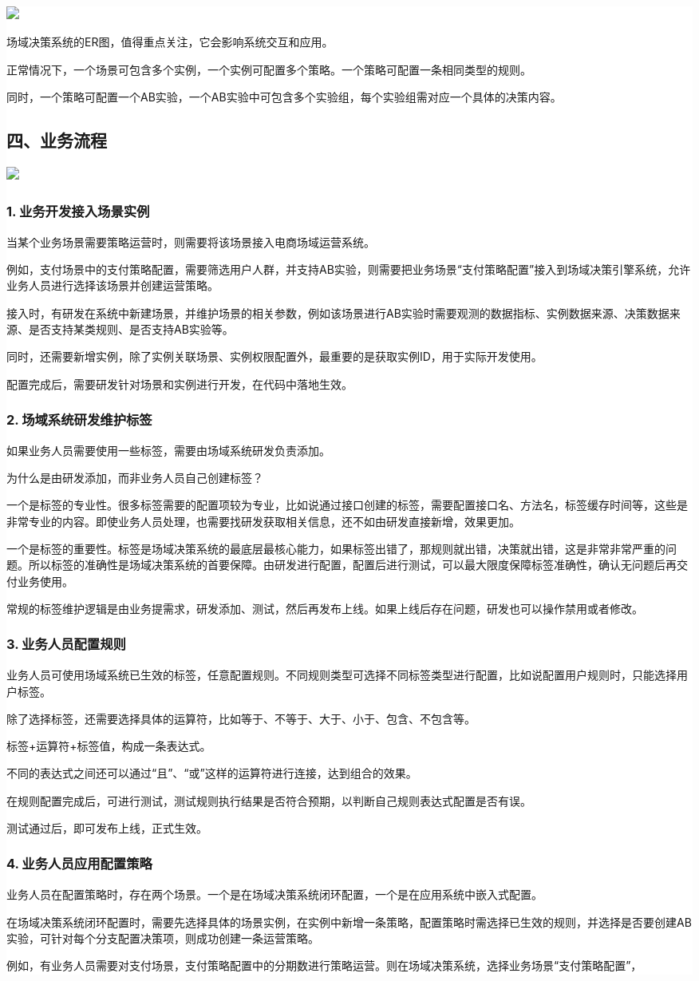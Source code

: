 ![](https://image.woshipm.com/2025/02/17/6c00d470-ed33-11ef-9075-00163e09d72f.png)

场域决策系统的ER图，值得重点关注，它会影响系统交互和应用。

正常情况下，一个场景可包含多个实例，一个实例可配置多个策略。一个策略可配置一条相同类型的规则。

同时，一个策略可配置一个AB实验，一个AB实验中可包含多个实验组，每个实验组需对应一个具体的决策内容。

## 四、业务流程

![](https://image.woshipm.com/2025/02/17/763e7c12-ed33-11ef-9075-00163e09d72f.png)

### 1\. 业务开发接入场景实例

当某个业务场景需要策略运营时，则需要将该场景接入电商场域运营系统。

例如，支付场景中的支付策略配置，需要筛选用户人群，并支持AB实验，则需要把业务场景“支付策略配置”接入到场域决策引擎系统，允许业务人员进行选择该场景并创建运营策略。

接入时，有研发在系统中新建场景，并维护场景的相关参数，例如该场景进行AB实验时需要观测的数据指标、实例数据来源、决策数据来源、是否支持某类规则、是否支持AB实验等。

同时，还需要新增实例，除了实例关联场景、实例权限配置外，最重要的是获取实例ID，用于实际开发使用。

配置完成后，需要研发针对场景和实例进行开发，在代码中落地生效。

### 2\. 场域系统研发维护标签

如果业务人员需要使用一些标签，需要由场域系统研发负责添加。

为什么是由研发添加，而非业务人员自己创建标签？

一个是标签的专业性。很多标签需要的配置项较为专业，比如说通过接口创建的标签，需要配置接口名、方法名，标签缓存时间等，这些是非常专业的内容。即使业务人员处理，也需要找研发获取相关信息，还不如由研发直接新增，效果更加。

一个是标签的重要性。标签是场域决策系统的最底层最核心能力，如果标签出错了，那规则就出错，决策就出错，这是非常非常严重的问题。所以标签的准确性是场域决策系统的首要保障。由研发进行配置，配置后进行测试，可以最大限度保障标签准确性，确认无问题后再交付业务使用。

常规的标签维护逻辑是由业务提需求，研发添加、测试，然后再发布上线。如果上线后存在问题，研发也可以操作禁用或者修改。

### 3\. 业务人员配置规则

业务人员可使用场域系统已生效的标签，任意配置规则。不同规则类型可选择不同标签类型进行配置，比如说配置用户规则时，只能选择用户标签。

除了选择标签，还需要选择具体的运算符，比如等于、不等于、大于、小于、包含、不包含等。

标签+运算符+标签值，构成一条表达式。

不同的表达式之间还可以通过“且”、“或”这样的运算符进行连接，达到组合的效果。

在规则配置完成后，可进行测试，测试规则执行结果是否符合预期，以判断自己规则表达式配置是否有误。

测试通过后，即可发布上线，正式生效。

### 4\. 业务人员应用配置策略

业务人员在配置策略时，存在两个场景。一个是在场域决策系统闭环配置，一个是在应用系统中嵌入式配置。

在场域决策系统闭环配置时，需要先选择具体的场景实例，在实例中新增一条策略，配置策略时需选择已生效的规则，并选择是否要创建AB实验，可针对每个分支配置决策项，则成功创建一条运营策略。

例如，有业务人员需要对支付场景，支付策略配置中的分期数进行策略运营。则在场域决策系统，选择业务场景“支付策略配置”，
